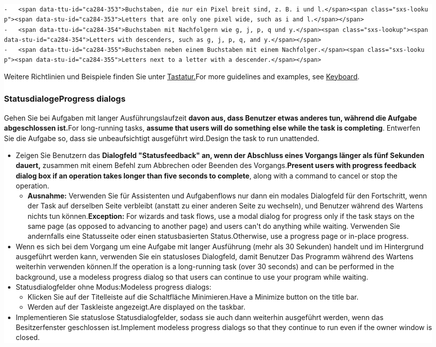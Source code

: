     -   <span data-ttu-id="ca284-353">Buchstaben, die nur ein Pixel breit sind, z. B. i und l.</span><span class="sxs-lookup"><span data-stu-id="ca284-353">Letters that are only one pixel wide, such as i and l.</span></span>
    -   <span data-ttu-id="ca284-354">Buchstaben mit Nachfolgern wie g, j, p, q und y.</span><span class="sxs-lookup"><span data-stu-id="ca284-354">Letters with descenders, such as g, j, p, q, and y.</span></span>
    -   <span data-ttu-id="ca284-355">Buchstaben neben einem Buchstaben mit einem Nachfolger.</span><span class="sxs-lookup"><span data-stu-id="ca284-355">Letters next to a letter with a descender.</span></span>

<span data-ttu-id="ca284-356">Weitere Richtlinien und Beispiele finden Sie unter [Tastatur.](inter-keyboard.md)</span><span class="sxs-lookup"><span data-stu-id="ca284-356">For more guidelines and examples, see [Keyboard](inter-keyboard.md).</span></span>

### <a name="progress-dialogs"></a><span data-ttu-id="ca284-357">Statusdialoge</span><span class="sxs-lookup"><span data-stu-id="ca284-357">Progress dialogs</span></span>

<span data-ttu-id="ca284-358">Gehen Sie bei Aufgaben mit langer Ausführungslaufzeit **davon aus, dass Benutzer etwas anderes tun, während die Aufgabe abgeschlossen ist.**</span><span class="sxs-lookup"><span data-stu-id="ca284-358">For long-running tasks, **assume that users will do something else while the task is completing**.</span></span> <span data-ttu-id="ca284-359">Entwerfen Sie die Aufgabe so, dass sie unbeaufsichtigt ausgeführt wird.</span><span class="sxs-lookup"><span data-stu-id="ca284-359">Design the task to run unattended.</span></span>

-   <span data-ttu-id="ca284-360">Zeigen Sie Benutzern das **Dialogfeld "Statusfeedback" an, wenn der Abschluss eines Vorgangs länger als fünf Sekunden dauert,** zusammen mit einem Befehl zum Abbrechen oder Beenden des Vorgangs.</span><span class="sxs-lookup"><span data-stu-id="ca284-360">**Present users with progress feedback dialog box if an operation takes longer than five seconds to complete**, along with a command to cancel or stop the operation.</span></span>
    -   <span data-ttu-id="ca284-361">**Ausnahme:** Verwenden Sie für Assistenten und Aufgabenflows nur dann ein modales Dialogfeld für den Fortschritt, wenn der Task auf derselben Seite verbleibt (anstatt zu einer anderen Seite zu wechseln), und Benutzer während des Wartens nichts tun können.</span><span class="sxs-lookup"><span data-stu-id="ca284-361">**Exception:** For wizards and task flows, use a modal dialog for progress only if the task stays on the same page (as opposed to advancing to another page) and users can't do anything while waiting.</span></span> <span data-ttu-id="ca284-362">Verwenden Sie andernfalls eine Statusseite oder einen statusbasierten Status.</span><span class="sxs-lookup"><span data-stu-id="ca284-362">Otherwise, use a progress page or in-place progress.</span></span>
-   <span data-ttu-id="ca284-363">Wenn es sich bei dem Vorgang um eine Aufgabe mit langer Ausführung (mehr als 30 Sekunden) handelt und im Hintergrund ausgeführt werden kann, verwenden Sie ein statusloses Dialogfeld, damit Benutzer Das Programm während des Wartens weiterhin verwenden können.</span><span class="sxs-lookup"><span data-stu-id="ca284-363">If the operation is a long-running task (over 30 seconds) and can be performed in the background, use a modeless progress dialog so that users can continue to use your program while waiting.</span></span>
-   <span data-ttu-id="ca284-364">Statusdialogfelder ohne Modus:</span><span class="sxs-lookup"><span data-stu-id="ca284-364">Modeless progress dialogs:</span></span>
    -   <span data-ttu-id="ca284-365">Klicken Sie auf der Titelleiste auf die Schaltfläche Minimieren.</span><span class="sxs-lookup"><span data-stu-id="ca284-365">Have a Minimize button on the title bar.</span></span>
    -   <span data-ttu-id="ca284-366">Werden auf der Taskleiste angezeigt.</span><span class="sxs-lookup"><span data-stu-id="ca284-366">Are displayed on the taskbar.</span></span>
-   <span data-ttu-id="ca284-367">Implementieren Sie statuslose Statusdialogfelder, sodass sie auch dann weiterhin ausgeführt werden, wenn das Besitzerfenster geschlossen ist.</span><span class="sxs-lookup"><span data-stu-id="ca284-367">Implement modeless progress dialogs so that they continue to run even if the owner window is closed.</span></span>
